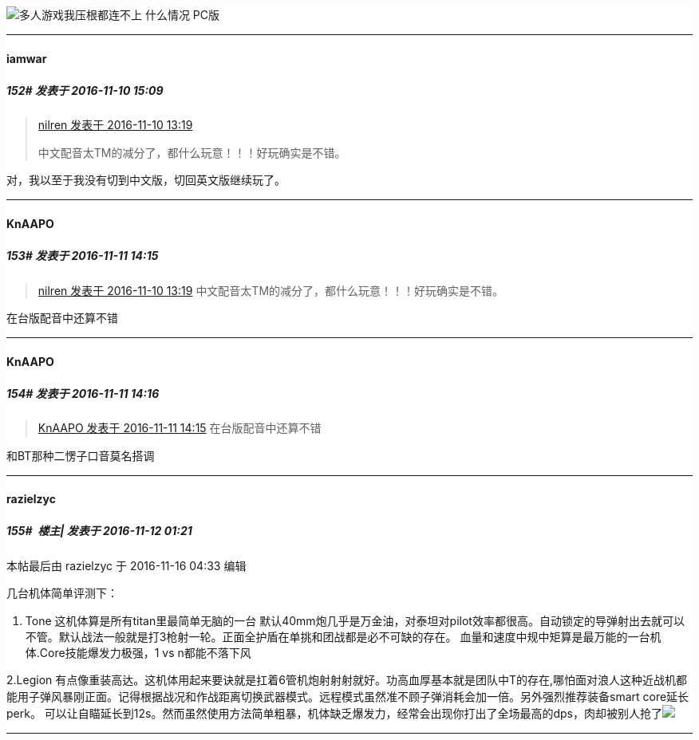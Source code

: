 <img src="https://static.saraba1st.com/image/smiley/face/149.gif" referrerpolicy="no-referrer">多人游戏我压根都连不上 什么情况 PC版


-----

####  iamwar  
##### 152#       发表于 2016-11-10 15:09


<blockquote><a href="httphttps://bbs.saraba1st.com/2b/forum.php?mod=redirect&amp;goto=findpost&amp;pid=34132553&amp;ptid=1343201" target="_blank">nilren 发表于 2016-11-10 13:19</a>

中文配音太TM的减分了，都什么玩意！！！好玩确实是不错。</blockquote>
对，我以至于我没有切到中文版，切回英文版继续玩了。


-----

####  KnAAPO  
##### 153#       发表于 2016-11-11 14:15


<blockquote><a href="httphttps://bbs.saraba1st.com/2b/forum.php?mod=redirect&amp;amp;goto=findpost&amp;amp;pid=34132553&amp;amp;ptid=1343201" target="_blank">nilren 发表于 2016-11-10 13:19</a>
中文配音太TM的减分了，都什么玩意！！！好玩确实是不错。</blockquote>
在台版配音中还算不错


-----

####  KnAAPO  
##### 154#       发表于 2016-11-11 14:16


<blockquote><a href="httphttps://bbs.saraba1st.com/2b/forum.php?mod=redirect&amp;amp;goto=findpost&amp;amp;pid=34143970&amp;amp;ptid=1343201" target="_blank">KnAAPO 发表于 2016-11-11 14:15</a>
在台版配音中还算不错</blockquote>
和BT那种二愣子口音莫名搭调


-----

####  razielzyc  
##### 155#         楼主| 发表于 2016-11-12 01:21


 本帖最后由 razielzyc 于 2016-11-16 04:33 编辑 

几台机体简单评测下：


1. Tone 这机体算是所有titan里最简单无脑的一台 默认40mm炮几乎是万金油，对泰坦对pilot效率都很高。自动锁定的导弹射出去就可以不管。默认战法一般就是打3枪射一轮。正面全护盾在单挑和团战都是必不可缺的存在。 血量和速度中规中矩算是最万能的一台机体.Core技能爆发力极强，1 vs n都能不落下风


2.Legion 有点像重装高达。这机体用起来要诀就是扛着6管机炮射射射就好。功高血厚基本就是团队中T的存在,哪怕面对浪人这种近战机都能用子弹风暴刚正面。记得根据战况和作战距离切换武器模式。远程模式虽然准不顾子弹消耗会加一倍。另外强烈推荐装备smart core延长perk。 可以让自瞄延长到12s。然而虽然使用方法简单粗暴，机体缺乏爆发力，经常会出现你打出了全场最高的dps，肉却被别人抢了<img src="https://static.saraba1st.com/image/smiley/face/74.gif" referrerpolicy="no-referrer">


-----

